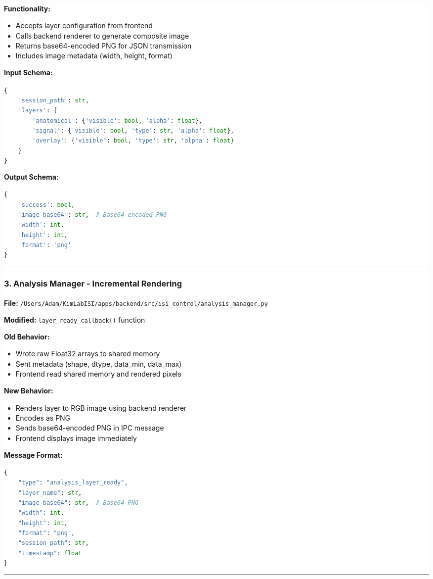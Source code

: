 **Functionality:**
- Accepts layer configuration from frontend
- Calls backend renderer to generate composite image
- Returns base64-encoded PNG for JSON transmission
- Includes image metadata (width, height, format)

**Input Schema:**
```python
{
    'session_path': str,
    'layers': {
        'anatomical': {'visible': bool, 'alpha': float},
        'signal': {'visible': bool, 'type': str, 'alpha': float},
        'overlay': {'visible': bool, 'type': str, 'alpha': float}
    }
}
```

**Output Schema:**
```python
{
    'success': bool,
    'image_base64': str,  # Base64-encoded PNG
    'width': int,
    'height': int,
    'format': 'png'
}
```

---

### 3. Analysis Manager - Incremental Rendering
**File:** `/Users/Adam/KimLabISI/apps/backend/src/isi_control/analysis_manager.py`

**Modified:** `layer_ready_callback()` function

**Old Behavior:**
- Wrote raw Float32 arrays to shared memory
- Sent metadata (shape, dtype, data_min, data_max)
- Frontend read shared memory and rendered pixels

**New Behavior:**
- Renders layer to RGB image using backend renderer
- Encodes as PNG
- Sends base64-encoded PNG in IPC message
- Frontend displays image immediately

**Message Format:**
```python
{
    "type": "analysis_layer_ready",
    "layer_name": str,
    "image_base64": str,  # Base64 PNG
    "width": int,
    "height": int,
    "format": "png",
    "session_path": str,
    "timestamp": float
}
```

---
